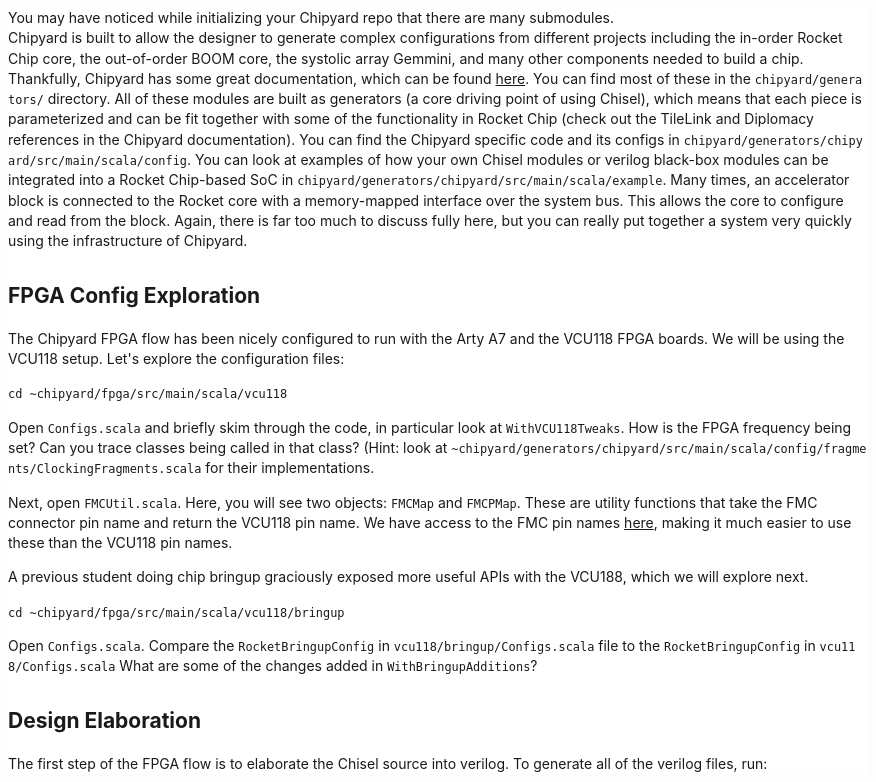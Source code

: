 
You may have noticed while initializing your Chipyard repo that there are many submodules.  
Chipyard is built to allow the designer to generate complex configurations from different projects 
including the in-order Rocket Chip core, the out-of-order BOOM core, the systolic array Gemmini, and many other components needed to build a chip.
Thankfully, Chipyard has some great documentation, which can be found 
[here](https://chipyard.readthedocs.io/en/latest/).
You can find most of these in the `chipyard/generators/` directory.
All of these modules are built as generators (a core driving point of using Chisel), which means that each piece is parameterized and can be fit together with some of the functionality in Rocket Chip (check out the TileLink and Diplomacy references in the Chipyard documentation).
You can find the Chipyard specific code and its configs in `chipyard/generators/chipyard/src/main/scala/config`.
You can look at examples of how your own Chisel modules or verilog black-box modules can be integrated into a Rocket Chip-based SoC in `chipyard/generators/chipyard/src/main/scala/example`.
Many times, an accelerator block is connected to the Rocket core with a memory-mapped interface over the system bus. 
This allows the core to configure and read from the block.
Again, there is far too much to discuss fully here, but you can really put together a system very quickly using the infrastructure of Chipyard.

## FPGA Config Exploration
The Chipyard FPGA flow has been nicely configured to run with the Arty A7 and the VCU118 FPGA boards. We will be using the VCU118 setup.
Let's explore the configuration files:

```
cd ~chipyard/fpga/src/main/scala/vcu118
```

Open `Configs.scala` and briefly skim through the code, in particular look at `WithVCU118Tweaks`. How is the FPGA frequency being set? Can you trace classes being called in that class? (Hint: look at `~chipyard/generators/chipyard/src/main/scala/config/fragments/ClockingFragments.scala` for their implementations.

Next, open `FMCUtil.scala`. Here, you will see two objects: `FMCMap` and `FMCPMap`. These are utility functions that take the FMC connector pin name and return the VCU118 pin name. We have access to the FMC pin names [here](https://fmchub.github.io/appendix/VITA57_FMC_HPC_LPC_SIGNALS_AND_PINOUT.html), making it much easier to use these than the VCU118 pin names.

A previous student doing chip bringup graciously exposed more useful APIs with the VCU188, which we will explore next.
```
cd ~chipyard/fpga/src/main/scala/vcu118/bringup
```
Open `Configs.scala`. Compare the `RocketBringupConfig` in `vcu118/bringup/Configs.scala` file to the `RocketBringupConfig` in `vcu118/Configs.scala`
What are some of the changes added in `WithBringupAdditions`?


## Design Elaboration

The first step of the FPGA flow is to elaborate the Chisel source into verilog. 
To generate all of the verilog files, run:
